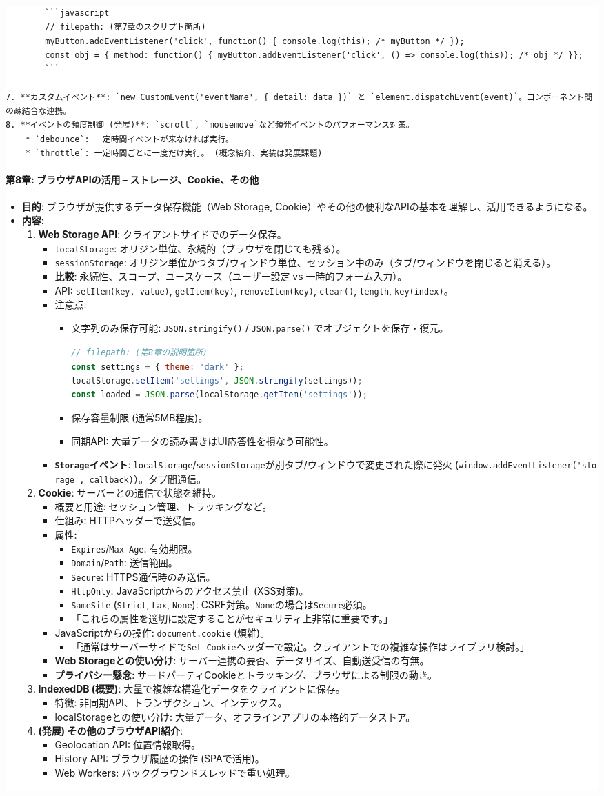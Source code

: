             ```javascript
            // filepath: (第7章のスクリプト箇所)
            myButton.addEventListener('click', function() { console.log(this); /* myButton */ });
            const obj = { method: function() { myButton.addEventListener('click', () => console.log(this)); /* obj */ }};
            ```

    7. **カスタムイベント**: `new CustomEvent('eventName', { detail: data })` と `element.dispatchEvent(event)`。コンポーネント間の疎結合な連携。
    8. **イベントの頻度制御 (発展)**: `scroll`, `mousemove`など頻発イベントのパフォーマンス対策。
        * `debounce`: 一定時間イベントが来なければ実行。
        * `throttle`: 一定時間ごとに一度だけ実行。 (概念紹介、実装は発展課題)

#### 第8章: ブラウザAPIの活用 – ストレージ、Cookie、その他

* **目的**: ブラウザが提供するデータ保存機能（Web Storage, Cookie）やその他の便利なAPIの基本を理解し、活用できるようになる。
* **内容**:
    1. **Web Storage API**: クライアントサイドでのデータ保存。
        * `localStorage`: オリジン単位、永続的（ブラウザを閉じても残る）。
        * `sessionStorage`: オリジン単位かつタブ/ウィンドウ単位、セッション中のみ（タブ/ウィンドウを閉じると消える）。
        * **比較**: 永続性、スコープ、ユースケース（ユーザー設定 vs 一時的フォーム入力）。
        * API: `setItem(key, value)`, `getItem(key)`, `removeItem(key)`, `clear()`, `length`, `key(index)`。
        * 注意点:
            * 文字列のみ保存可能: `JSON.stringify()` / `JSON.parse()` でオブジェクトを保存・復元。

                ```javascript
                // filepath: (第8章の説明箇所)
                const settings = { theme: 'dark' };
                localStorage.setItem('settings', JSON.stringify(settings));
                const loaded = JSON.parse(localStorage.getItem('settings'));
                ```

            * 保存容量制限 (通常5MB程度)。
            * 同期API: 大量データの読み書きはUI応答性を損なう可能性。
        * **`Storage`イベント**: `localStorage`/`sessionStorage`が別タブ/ウィンドウで変更された際に発火 (`window.addEventListener('storage', callback)`）。タブ間通信。
    2. **Cookie**: サーバーとの通信で状態を維持。
        * 概要と用途: セッション管理、トラッキングなど。
        * 仕組み: HTTPヘッダーで送受信。
        * 属性:
            * `Expires`/`Max-Age`: 有効期限。
            * `Domain`/`Path`: 送信範囲。
            * `Secure`: HTTPS通信時のみ送信。
            * `HttpOnly`: JavaScriptからのアクセス禁止 (XSS対策)。
            * `SameSite` (`Strict`, `Lax`, `None`): CSRF対策。`None`の場合は`Secure`必須。
            * 「これらの属性を適切に設定することがセキュリティ上非常に重要です。」
        * JavaScriptからの操作: `document.cookie` (煩雑)。
            * 「通常はサーバーサイドで`Set-Cookie`ヘッダーで設定。クライアントでの複雑な操作はライブラリ検討。」
        * **Web Storageとの使い分け**: サーバー連携の要否、データサイズ、自動送受信の有無。
        * **プライバシー懸念**: サードパーティCookieとトラッキング、ブラウザによる制限の動き。
    3. **IndexedDB (概要)**: 大量で複雑な構造化データをクライアントに保存。
        * 特徴: 非同期API、トランザクション、インデックス。
        * localStorageとの使い分け: 大量データ、オフラインアプリの本格的データストア。
    4. **(発展) その他のブラウザAPI紹介**:
        * Geolocation API: 位置情報取得。
        * History API: ブラウザ履歴の操作 (SPAで活用)。
        * Web Workers: バックグラウンドスレッドで重い処理。

---